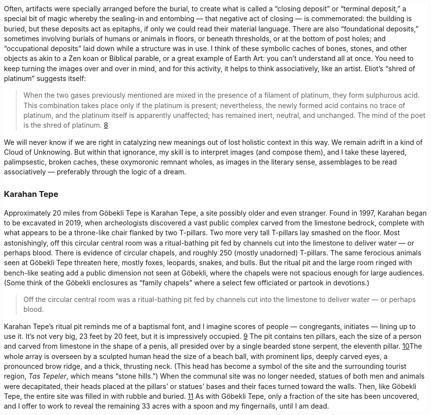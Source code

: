 Often, artifacts were specially arranged before the burial, to create what is called a “closing deposit” or “terminal deposit,” a special bit of magic whereby the sealing-in and entombing — that negative act of closing — is commemorated: the building is buried, but these deposits act as epitaphs, if only we could read their material language. There are also “foundational deposits,” sometimes involving burials of humans or animals in floors, or beneath thresholds, or at the bottom of post holes; and “occupational deposits” laid down while a structure was in use. I think of these symbolic caches of bones, stones, and other objects as akin to a Zen koan or Biblical parable, or a great example of Earth Art: you can’t understand all at once. You need to keep turning the images over and over in mind, and for this activity, it helps to think associatively, like an artist. Eliot’s “shred of platinum” suggests itself:

> When the two gases previously mentioned are mixed in the presence of a filament of platinum, they form sulphurous acid. This combination takes place only if the platinum is present; nevertheless, the newly formed acid contains no trace of platinum, and the platinum itself is apparently unaffected; has remained inert, neutral, and unchanged. The mind of the poet is the shred of platinum. [8](https://placesjournal.org/article/domicide-burying-prehistoric-buildings/#ref_8 "Read Footnote 8")

We will never know if we are right in catalyzing new meanings out of lost holistic context in this way. We remain adrift in a kind of Cloud of Unknowing. But within that ignorance, my skill is to interpret images (and compose them), and I take these layered, palimpsestic, broken caches, these oxymoronic remnant wholes, as images in the literary sense, assemblages to be read associatively — preferably through the logic of a dream.

### Karahan Tepe

Approximately 20 miles from Göbekli Tepe is Karahan Tepe, a site possibly older and even stranger. Found in 1997, Karahan began to be excavated in 2019, when archeologists discovered a vast public complex carved from the limestone bedrock, complete with what appears to be a throne-like chair flanked by two T-pillars. Two more very tall T-pillars lay smashed on the floor. Most astonishingly, off this circular central room was a ritual-bathing pit fed by channels cut into the limestone to deliver water — or perhaps blood. There is evidence of circular chapels, and roughly 250 (mostly unadorned) T-pillars. The same ferocious animals seen at Göbekli Tepe threaten here, mostly foxes, leopards, snakes, and bulls. But the ritual pit and the large room ringed with bench-like seating add a public dimension not seen at Göbekli, where the chapels were not spacious enough for large audiences. (Some think of the Göbekli enclosures as “family chapels” where a select few officiated or partook in devotions.)

> Off the circular central room was a ritual-bathing pit fed by channels cut into the limestone to deliver water — or perhaps blood.

Karahan Tepe’s ritual pit reminds me of a baptismal font, and I imagine scores of people — congregants, initiates — lining up to use it. It’s not very big, 23 feet by 20 feet, but it is impressively occupied. [9](https://placesjournal.org/article/domicide-burying-prehistoric-buildings/#ref_9 "Read Footnote 9") The pit contains ten pillars, each the size of a person and carved from limestone in the shape of a penis, all presided over by a single bearded stone serpent, the eleventh pillar. [10](https://placesjournal.org/article/domicide-burying-prehistoric-buildings/#ref_10 "Read Footnote 10")The whole array is overseen by a sculpted human head the size of a beach ball, with prominent lips, deeply carved eyes, a pronounced brow ridge, and a thick, thrusting neck. (This head has become a symbol of the site and the surrounding tourist region, *Tas Tepeler*, which means “stone hills.”) When the communal site was no longer needed, statues of both men and animals were decapitated, their heads placed at the pillars’ or statues’ bases and their faces turned toward the walls. Then, like Göbekli Tepe, the entire site was filled in with rubble and buried. [11](https://placesjournal.org/article/domicide-burying-prehistoric-buildings/#ref_11 "Read Footnote 11") As with Göbekli Tepe, only a fraction of the site has been uncovered, and I offer to work to reveal the remaining 33 acres with a spoon and my fingernails, until I am dead.
